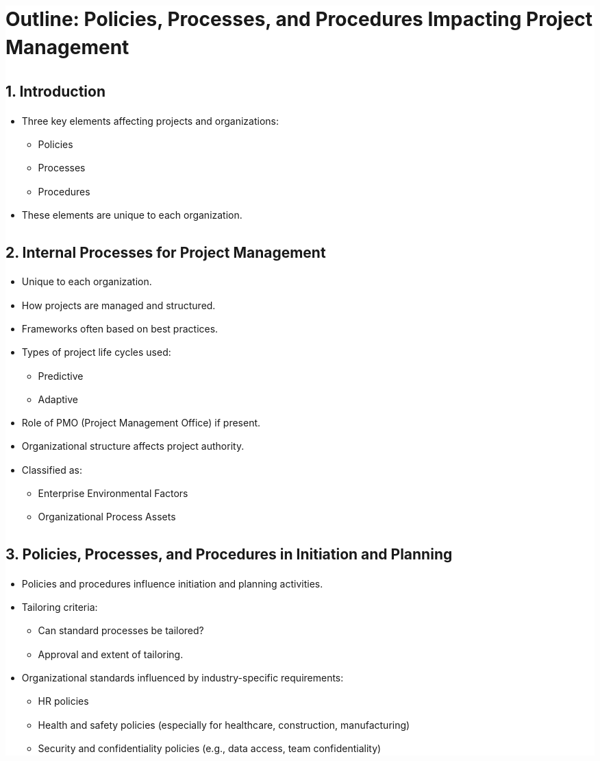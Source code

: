 
# Outline: Policies, Processes, and Procedures Impacting Project Management

## 1. Introduction

- Three key elements affecting projects and organizations:
    
    - Policies
        
    - Processes
        
    - Procedures
        
- These elements are unique to each organization.
    

## 2. Internal Processes for Project Management

- Unique to each organization.
    
- How projects are managed and structured.
    
- Frameworks often based on best practices.
    
- Types of project life cycles used:
    
    - Predictive
        
    - Adaptive
        
- Role of PMO (Project Management Office) if present.
    
- Organizational structure affects project authority.
    
- Classified as:
    
    - Enterprise Environmental Factors
        
    - Organizational Process Assets
        

## 3. Policies, Processes, and Procedures in Initiation and Planning

- Policies and procedures influence initiation and planning activities.
    
- Tailoring criteria:
    
    - Can standard processes be tailored?
        
    - Approval and extent of tailoring.
        
- Organizational standards influenced by industry-specific requirements:
    
    - HR policies
        
    - Health and safety policies (especially for healthcare, construction, manufacturing)
        
    - Security and confidentiality policies (e.g., data access, team confidentiality)
        